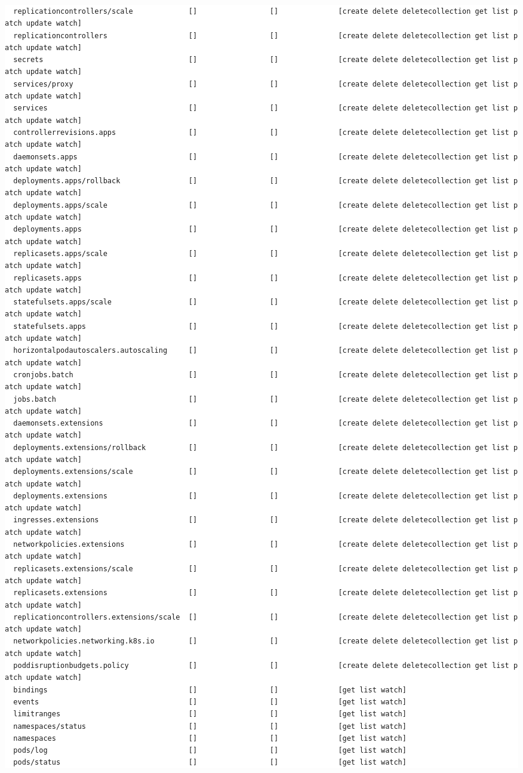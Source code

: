 ```sh
  replicationcontrollers/scale             []                 []              [create delete deletecollection get list patch update watch]
  replicationcontrollers                   []                 []              [create delete deletecollection get list patch update watch]
  secrets                                  []                 []              [create delete deletecollection get list patch update watch]
  services/proxy                           []                 []              [create delete deletecollection get list patch update watch]
  services                                 []                 []              [create delete deletecollection get list patch update watch]
  controllerrevisions.apps                 []                 []              [create delete deletecollection get list patch update watch]
  daemonsets.apps                          []                 []              [create delete deletecollection get list patch update watch]
  deployments.apps/rollback                []                 []              [create delete deletecollection get list patch update watch]
  deployments.apps/scale                   []                 []              [create delete deletecollection get list patch update watch]
  deployments.apps                         []                 []              [create delete deletecollection get list patch update watch]
  replicasets.apps/scale                   []                 []              [create delete deletecollection get list patch update watch]
  replicasets.apps                         []                 []              [create delete deletecollection get list patch update watch]
  statefulsets.apps/scale                  []                 []              [create delete deletecollection get list patch update watch]
  statefulsets.apps                        []                 []              [create delete deletecollection get list patch update watch]
  horizontalpodautoscalers.autoscaling     []                 []              [create delete deletecollection get list patch update watch]
  cronjobs.batch                           []                 []              [create delete deletecollection get list patch update watch]
  jobs.batch                               []                 []              [create delete deletecollection get list patch update watch]
  daemonsets.extensions                    []                 []              [create delete deletecollection get list patch update watch]
  deployments.extensions/rollback          []                 []              [create delete deletecollection get list patch update watch]
  deployments.extensions/scale             []                 []              [create delete deletecollection get list patch update watch]
  deployments.extensions                   []                 []              [create delete deletecollection get list patch update watch]
  ingresses.extensions                     []                 []              [create delete deletecollection get list patch update watch]
  networkpolicies.extensions               []                 []              [create delete deletecollection get list patch update watch]
  replicasets.extensions/scale             []                 []              [create delete deletecollection get list patch update watch]
  replicasets.extensions                   []                 []              [create delete deletecollection get list patch update watch]
  replicationcontrollers.extensions/scale  []                 []              [create delete deletecollection get list patch update watch]
  networkpolicies.networking.k8s.io        []                 []              [create delete deletecollection get list patch update watch]
  poddisruptionbudgets.policy              []                 []              [create delete deletecollection get list patch update watch]
  bindings                                 []                 []              [get list watch]
  events                                   []                 []              [get list watch]
  limitranges                              []                 []              [get list watch]
  namespaces/status                        []                 []              [get list watch]
  namespaces                               []                 []              [get list watch]
  pods/log                                 []                 []              [get list watch]
  pods/status                              []                 []              [get list watch]
```